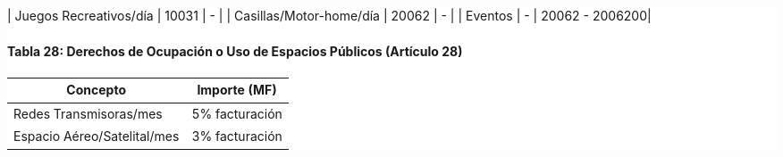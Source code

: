 | Juegos Recreativos/día            | 10031             | -              |
| Casillas/Motor-home/día           | 20062             | -              |
| Eventos                           | -                 | 20062 - 2006200|
#### Tabla 28: Derechos de Ocupación o Uso de Espacios Públicos (Artículo 28)
| Concepto                          | Importe (MF)       |
|-----------------------------------|-------------------|
| Redes Transmisoras/mes            | 5% facturación    |
| Espacio Aéreo/Satelital/mes       | 3% facturación    |
